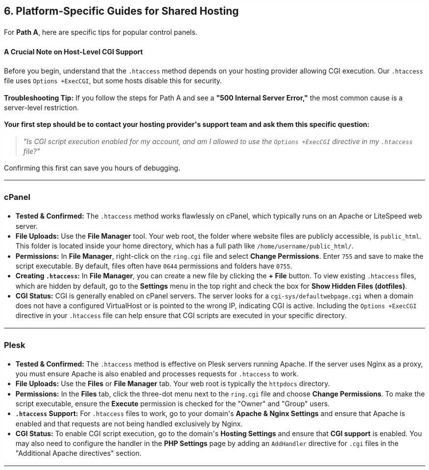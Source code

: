 ## 6. Platform-Specific Guides for Shared Hosting

For **Path A**, here are specific tips for popular control panels.

#### A Crucial Note on Host-Level CGI Support
Before you begin, understand that the `.htaccess` method depends on your hosting provider allowing CGI execution. Our `.htaccess` file uses `Options +ExecCGI`, but some hosts disable this for security.

**Troubleshooting Tip:** If you follow the steps for Path A and see a **"500 Internal Server Error,"** the most common cause is a server-level restriction.

**Your first step should be to contact your hosting provider's support team and ask them this specific question:**

> *"Is CGI script execution enabled for my account, and am I allowed to use the `Options +ExecCGI` directive in my `.htaccess` file?"*

Confirming this first can save you hours of debugging.

---

### **cPanel**

*   **Tested & Confirmed:** The `.htaccess` method works flawlessly on cPanel, which typically runs on an Apache or LiteSpeed web server.
*   **File Uploads:** Use the **File Manager** tool. Your web root, the folder where website files are publicly accessible, is `public_html`. This folder is located inside your home directory, which has a full path like `/home/username/public_html/`.
*   **Permissions:** In **File Manager**, right-click on the `ring.cgi` file and select **Change Permissions**. Enter `755` and save to make the script executable. By default, files often have `0644` permissions and folders have `0755`.
*   **Creating `.htaccess`:** In **File Manager**, you can create a new file by clicking the **+ File** button. To view existing `.htaccess` files, which are hidden by default, go to the **Settings** menu in the top right and check the box for **Show Hidden Files (dotfiles)**.
*   **CGI Status:** CGI is generally enabled on cPanel servers. The server looks for a `cgi-sys/defaultwebpage.cgi` when a domain does not have a configured VirtualHost or is pointed to the wrong IP, indicating CGI is active. Including the `Options +ExecCGI` directive in your `.htaccess` file can help ensure that CGI scripts are executed in your specific directory.

---

### **Plesk**

*   **Tested & Confirmed:** The `.htaccess` method is effective on Plesk servers running Apache. If the server uses Nginx as a proxy, you must ensure Apache is also enabled and processes requests for `.htaccess` to work.
*   **File Uploads:** Use the **Files** or **File Manager** tab. Your web root is typically the `httpdocs` directory.
*   **Permissions:** In the **Files** tab, click the three-dot menu next to the `ring.cgi` file and choose **Change Permissions**. To make the script executable, ensure the **Execute** permission is checked for the "Owner" and "Group" users.
*   **`.htaccess` Support:** For `.htaccess` files to work, go to your domain's **Apache & Nginx Settings** and ensure that Apache is enabled and that requests are not being handled exclusively by Nginx.
*   **CGI Status:** To enable CGI script execution, go to the domain's **Hosting Settings** and ensure that **CGI support** is enabled. You may also need to configure the handler in the **PHP Settings** page by adding an `AddHandler` directive for `.cgi` files in the "Additional Apache directives" section.

---